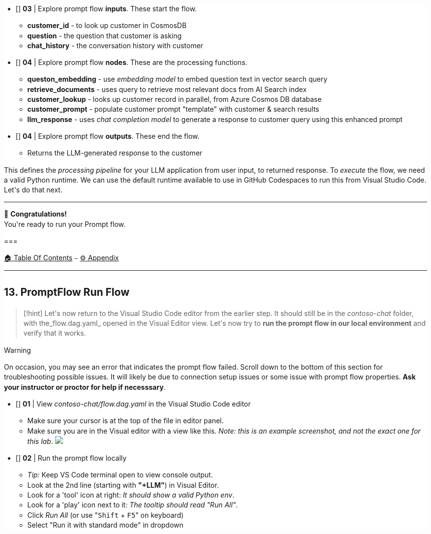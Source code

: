 * []  **03** | Explore prompt flow **inputs**. These start the flow.
    - **customer_id** - to look up customer in CosmosDB
    - **question** - the question that customer is asking
    - **chat_history** - the conversation history with customer

* []  **04** | Explore prompt flow **nodes**. These are the processing functions.
    - **queston_embedding** - use _embedding model_ to embed question text in vector search query
    - **retrieve_documents** - uses query to retrieve most relevant docs from AI Search index
    - **customer_lookup** - looks up customer record in parallel, from Azure Cosmos DB database
    - **customer_prompt** - populate customer prompt "template" with customer & search results
    - **llm_response** - uses _chat completion model_ to generate a response to customer query using this enhanced prompt
* []  **04** | Explore prompt flow **outputs**. These end the flow.
    - Returns the LLM-generated response to the customer

This defines the _processing pipeline_ for your LLM application from user input, to returned response. To _execute_ the flow, we need a valid Python runtime. We can use the default runtime available to use in GitHub Codespaces to run this from Visual Studio Code. Let's do that next.

---

🥳 **Congratulations!** <br/> You're ready to run your Prompt flow.

===

[🏠 Table Of Contents](#table-of-contents) ⎯ [⚙️ Appendix](#appendix)

---

## 13. PromptFlow Run Flow

> [!hint]
> Let's now return to the Visual Studio Code editor from the earlier step. It should still be in the _contoso-chat_ folder, with the_flow.dag.yaml_ opened in the Visual Editor view. Let's now try to **run the prompt flow in our local environment** and verify that it works.

> [!warning]
> On occasion, you may see an error that indicates the prompt flow failed. Scroll down to the bottom of this section for troubleshooting possible issues. It will likely be due to connection setup issues or some issue with prompt flow properties. **Ask your instructor or proctor for help if necesssary**.

* []  **01** | View _contoso-chat/flow.dag.yaml_ in the Visual Studio Code editor
    - Make sure your cursor is at the top of the file in editor panel.
    - Make sure you are in the Visual editor with a view like this. _Note: this is an example screenshot, and not the exact one for this lab_.
        ![](https://github.com/Azure-Samples/contoso-chat/raw/main/images/promptflow.png)
    
* []  **02** | Run the prompt flow locally
    - _Tip:_ Keep VS Code terminal open to view console output. 
    - Look at the 2nd line (starting with **"+LLM"**) in Visual Editor.
    - Look for a 'tool' icon at right: _It should show a valid Python env_.
    - Look for a 'play' icon next to it: _The tooltip should read "Run All"_.
    - Click _Run All_ (or use "<kbd>Shift</kbd> + <kbd>F5</kbd>" on keyboard)
    - Select "Run it with standard mode" in dropdown
    